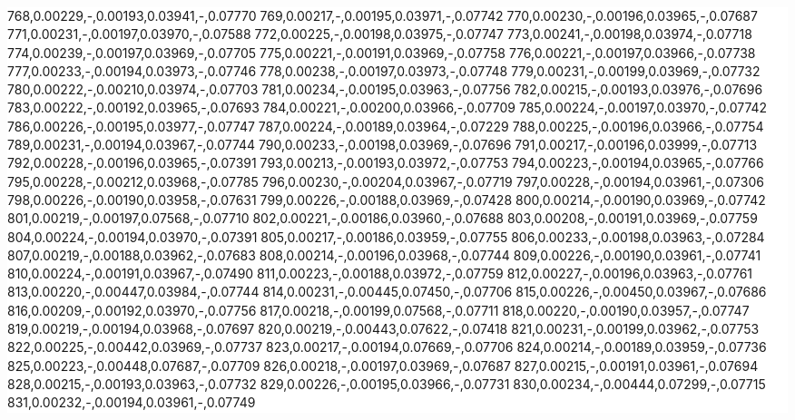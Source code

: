 768,0.00229,-,0.00193,0.03941,-,0.07770
769,0.00217,-,0.00195,0.03971,-,0.07742
770,0.00230,-,0.00196,0.03965,-,0.07687
771,0.00231,-,0.00197,0.03970,-,0.07588
772,0.00225,-,0.00198,0.03975,-,0.07747
773,0.00241,-,0.00198,0.03974,-,0.07718
774,0.00239,-,0.00197,0.03969,-,0.07705
775,0.00221,-,0.00191,0.03969,-,0.07758
776,0.00221,-,0.00197,0.03966,-,0.07738
777,0.00233,-,0.00194,0.03973,-,0.07746
778,0.00238,-,0.00197,0.03973,-,0.07748
779,0.00231,-,0.00199,0.03969,-,0.07732
780,0.00222,-,0.00210,0.03974,-,0.07703
781,0.00234,-,0.00195,0.03963,-,0.07756
782,0.00215,-,0.00193,0.03976,-,0.07696
783,0.00222,-,0.00192,0.03965,-,0.07693
784,0.00221,-,0.00200,0.03966,-,0.07709
785,0.00224,-,0.00197,0.03970,-,0.07742
786,0.00226,-,0.00195,0.03977,-,0.07747
787,0.00224,-,0.00189,0.03964,-,0.07229
788,0.00225,-,0.00196,0.03966,-,0.07754
789,0.00231,-,0.00194,0.03967,-,0.07744
790,0.00233,-,0.00198,0.03969,-,0.07696
791,0.00217,-,0.00196,0.03999,-,0.07713
792,0.00228,-,0.00196,0.03965,-,0.07391
793,0.00213,-,0.00193,0.03972,-,0.07753
794,0.00223,-,0.00194,0.03965,-,0.07766
795,0.00228,-,0.00212,0.03968,-,0.07785
796,0.00230,-,0.00204,0.03967,-,0.07719
797,0.00228,-,0.00194,0.03961,-,0.07306
798,0.00226,-,0.00190,0.03958,-,0.07631
799,0.00226,-,0.00188,0.03969,-,0.07428
800,0.00214,-,0.00190,0.03969,-,0.07742
801,0.00219,-,0.00197,0.07568,-,0.07710
802,0.00221,-,0.00186,0.03960,-,0.07688
803,0.00208,-,0.00191,0.03969,-,0.07759
804,0.00224,-,0.00194,0.03970,-,0.07391
805,0.00217,-,0.00186,0.03959,-,0.07755
806,0.00233,-,0.00198,0.03963,-,0.07284
807,0.00219,-,0.00188,0.03962,-,0.07683
808,0.00214,-,0.00196,0.03968,-,0.07744
809,0.00226,-,0.00190,0.03961,-,0.07741
810,0.00224,-,0.00191,0.03967,-,0.07490
811,0.00223,-,0.00188,0.03972,-,0.07759
812,0.00227,-,0.00196,0.03963,-,0.07761
813,0.00220,-,0.00447,0.03984,-,0.07744
814,0.00231,-,0.00445,0.07450,-,0.07706
815,0.00226,-,0.00450,0.03967,-,0.07686
816,0.00209,-,0.00192,0.03970,-,0.07756
817,0.00218,-,0.00199,0.07568,-,0.07711
818,0.00220,-,0.00190,0.03957,-,0.07747
819,0.00219,-,0.00194,0.03968,-,0.07697
820,0.00219,-,0.00443,0.07622,-,0.07418
821,0.00231,-,0.00199,0.03962,-,0.07753
822,0.00225,-,0.00442,0.03969,-,0.07737
823,0.00217,-,0.00194,0.07669,-,0.07706
824,0.00214,-,0.00189,0.03959,-,0.07736
825,0.00223,-,0.00448,0.07687,-,0.07709
826,0.00218,-,0.00197,0.03969,-,0.07687
827,0.00215,-,0.00191,0.03961,-,0.07694
828,0.00215,-,0.00193,0.03963,-,0.07732
829,0.00226,-,0.00195,0.03966,-,0.07731
830,0.00234,-,0.00444,0.07299,-,0.07715
831,0.00232,-,0.00194,0.03961,-,0.07749